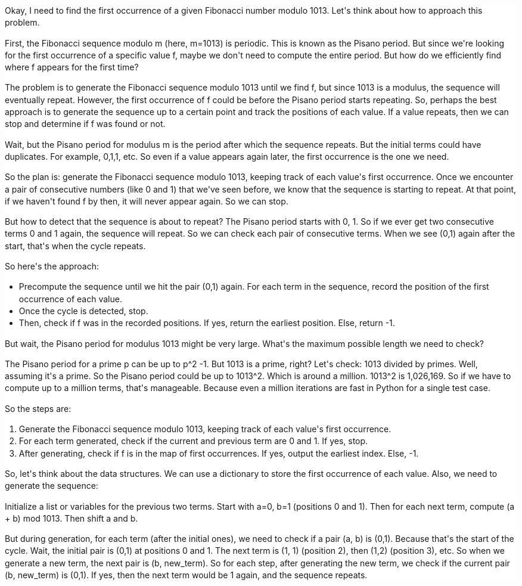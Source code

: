 <think>
Okay, I need to find the first occurrence of a given Fibonacci number modulo 1013. Let's think about how to approach this problem.

First, the Fibonacci sequence modulo m (here, m=1013) is periodic. This is known as the Pisano period. But since we're looking for the first occurrence of a specific value f, maybe we don't need to compute the entire period. But how do we efficiently find where f appears for the first time?

The problem is to generate the Fibonacci sequence modulo 1013 until we find f, but since 1013 is a modulus, the sequence will eventually repeat. However, the first occurrence of f could be before the Pisano period starts repeating. So, perhaps the best approach is to generate the sequence up to a certain point and track the positions of each value. If a value repeats, then we can stop and determine if f was found or not.

Wait, but the Pisano period for modulus m is the period after which the sequence repeats. But the initial terms could have duplicates. For example, 0,1,1, etc. So even if a value appears again later, the first occurrence is the one we need.

So the plan is: generate the Fibonacci sequence modulo 1013, keeping track of each value's first occurrence. Once we encounter a pair of consecutive numbers (like 0 and 1) that we've seen before, we know that the sequence is starting to repeat. At that point, if we haven't found f by then, it will never appear again. So we can stop.

But how to detect that the sequence is about to repeat? The Pisano period starts with 0, 1. So if we ever get two consecutive terms 0 and 1 again, the sequence will repeat. So we can check each pair of consecutive terms. When we see (0,1) again after the start, that's when the cycle repeats.

So here's the approach:

- Precompute the sequence until we hit the pair (0,1) again. For each term in the sequence, record the position of the first occurrence of each value.
- Once the cycle is detected, stop.
- Then, check if f was in the recorded positions. If yes, return the earliest position. Else, return -1.

But wait, the Pisano period for modulus 1013 might be very large. What's the maximum possible length we need to check?

The Pisano period for a prime p can be up to p^2 -1. But 1013 is a prime, right? Let's check: 1013 divided by primes. Well, assuming it's a prime. So the Pisano period could be up to 1013^2. Which is around a million. 1013^2 is 1,026,169. So if we have to compute up to a million terms, that's manageable. Because even a million iterations are fast in Python for a single test case.

So the steps are:

1. Generate the Fibonacci sequence modulo 1013, keeping track of each value's first occurrence.
2. For each term generated, check if the current and previous term are 0 and 1. If yes, stop.
3. After generating, check if f is in the map of first occurrences. If yes, output the earliest index. Else, -1.

So, let's think about the data structures. We can use a dictionary to store the first occurrence of each value. Also, we need to generate the sequence:

Initialize a list or variables for the previous two terms. Start with a=0, b=1 (positions 0 and 1). Then for each next term, compute (a + b) mod 1013. Then shift a and b.

But during generation, for each term (after the initial ones), we need to check if a pair (a, b) is (0,1). Because that's the start of the cycle. Wait, the initial pair is (0,1) at positions 0 and 1. The next term is (1, 1) (position 2), then (1,2) (position 3), etc. So when we generate a new term, the next pair is (b, new_term). So for each step, after generating the new term, we check if the current pair (b, new_term) is (0,1). If yes, then the next term would be 1 again, and the sequence repeats.
